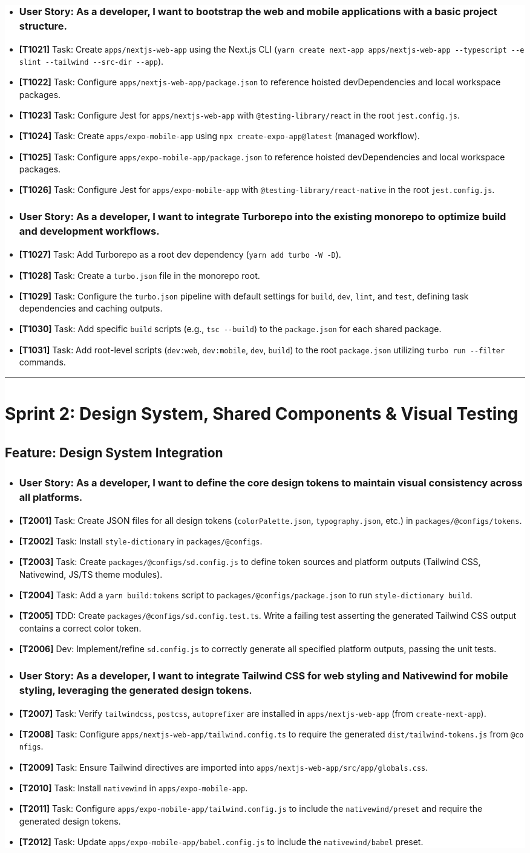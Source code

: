 - ### **User Story:** As a developer, I want to bootstrap the web and mobile applications with a basic project structure.
- **[T1021]** Task: Create `apps/nextjs-web-app` using the Next.js CLI (`yarn create next-app apps/nextjs-web-app --typescript --eslint --tailwind --src-dir --app`).
- **[T1022]** Task: Configure `apps/nextjs-web-app/package.json` to reference hoisted devDependencies and local workspace packages.
- **[T1023]** Task: Configure Jest for `apps/nextjs-web-app` with `@testing-library/react` in the root `jest.config.js`.
- **[T1024]** Task: Create `apps/expo-mobile-app` using `npx create-expo-app@latest` (managed workflow).
- **[T1025]** Task: Configure `apps/expo-mobile-app/package.json` to reference hoisted devDependencies and local workspace packages.
- **[T1026]** Task: Configure Jest for `apps/expo-mobile-app` with `@testing-library/react-native` in the root `jest.config.js`.

- ### **User Story:** As a developer, I want to integrate Turborepo into the existing monorepo to optimize build and development workflows.
- **[T1027]** Task: Add Turborepo as a root dev dependency (`yarn add turbo -W -D`).
- **[T1028]** Task: Create a `turbo.json` file in the monorepo root.
- **[T1029]** Task: Configure the `turbo.json` pipeline with default settings for `build`, `dev`, `lint`, and `test`, defining task dependencies and caching outputs.
- **[T1030]** Task: Add specific `build` scripts (e.g., `tsc --build`) to the `package.json` for each shared package.
- **[T1031]** Task: Add root-level scripts (`dev:web`, `dev:mobile`, `dev`, `build`) to the root `package.json` utilizing `turbo run --filter` commands.

---

# **Sprint 2: Design System, Shared Components & Visual Testing**

## **Feature: Design System Integration**

- ### **User Story:** As a developer, I want to define the core design tokens to maintain visual consistency across all platforms.
- **[T2001]** Task: Create JSON files for all design tokens (`colorPalette.json`, `typography.json`, etc.) in `packages/@configs/tokens`.
- **[T2002]** Task: Install `style-dictionary` in `packages/@configs`.
- **[T2003]** Task: Create `packages/@configs/sd.config.js` to define token sources and platform outputs (Tailwind CSS, Nativewind, JS/TS theme modules).
- **[T2004]** Task: Add a `yarn build:tokens` script to `packages/@configs/package.json` to run `style-dictionary build`.
- **[T2005]** TDD: Create `packages/@configs/sd.config.test.ts`. Write a failing test asserting the generated Tailwind CSS output contains a correct color token.
- **[T2006]** Dev: Implement/refine `sd.config.js` to correctly generate all specified platform outputs, passing the unit tests.

- ### **User Story:** As a developer, I want to integrate Tailwind CSS for web styling and Nativewind for mobile styling, leveraging the generated design tokens.
- **[T2007]** Task: Verify `tailwindcss`, `postcss`, `autoprefixer` are installed in `apps/nextjs-web-app` (from `create-next-app`).
- **[T2008]** Task: Configure `apps/nextjs-web-app/tailwind.config.ts` to require the generated `dist/tailwind-tokens.js` from `@configs`.
- **[T2009]** Task: Ensure Tailwind directives are imported into `apps/nextjs-web-app/src/app/globals.css`.
- **[T2010]** Task: Install `nativewind` in `apps/expo-mobile-app`.
- **[T2011]** Task: Configure `apps/expo-mobile-app/tailwind.config.js` to include the `nativewind/preset` and require the generated design tokens.
- **[T2012]** Task: Update `apps/expo-mobile-app/babel.config.js` to include the `nativewind/babel` preset.
